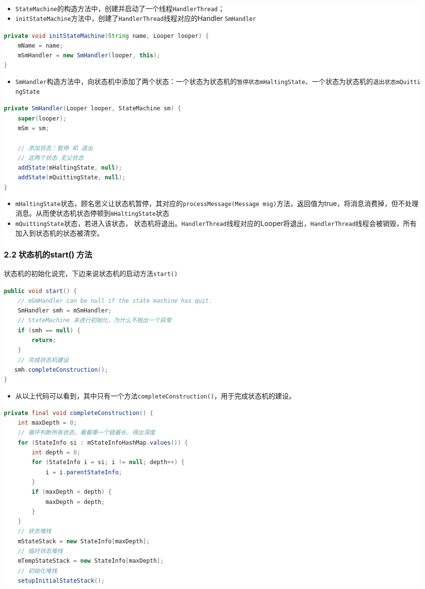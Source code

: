 - `StateMachine`的构造方法中，创建并启动了一个线程`HandlerThread`；
- `initStateMachine`方法中，创建了`HandlerThread`线程对应的Handler `SmHandler`

```java
private void initStateMachine(String name, Looper looper) {
    mName = name;
    mSmHandler = new SmHandler(looper, this);
}
```

- `SmHandler`构造方法中，向状态机中添加了两个状态：一个状态为状态机的`暂停状态mHaltingState`、一个状态为状态机的`退出状态mQuittingState`

```java
private SmHandler(Looper looper, StateMachine sm) {
    super(looper);
    mSm = sm;

    // 添加状态：暂停 和 退出
    // 这两个状态 无父状态
    addState(mHaltingState, null);
    addState(mQuittingState, null);
}
```

- `mHaltingState`状态，顾名思义让状态机暂停，其对应的`processMessage(Message msg)`方法，返回值为true，将消息消费掉，但不处理消息。从而使状态机状态停顿到`mHaltingState`状态
- `mQuittingState`状态，若进入该状态， 状态机将退出。`HandlerThread`线程对应的Looper将退出，`HandlerThread`线程会被销毁，所有加入到状态机的状态被清空。

### 2.2 状态机的start() 方法

状态机的初始化说完，下边来说状态机的启动方法`start()`

```java
public void start() {
    // mSmHandler can be null if the state machine has quit.
    SmHandler smh = mSmHandler;
    // StateMachine 未进行初始化，为什么不抛出一个异常
    if (smh == null) {
        return;
    }
    // 完成状态机建设
   smh.completeConstruction();
}
```

- 从以上代码可以看到，其中只有一个方法`completeConstruction()`，用于完成状态机的建设。

```java
private final void completeConstruction() {
    int maxDepth = 0;
    // 循环判断所有状态，看看哪一个链最长，得出深度
    for (StateInfo si : mStateInfoHashMap.values()) {
        int depth = 0;
        for (StateInfo i = si; i != null; depth++) {
            i = i.parentStateInfo;
        }
        if (maxDepth < depth) {
            maxDepth = depth;
        }
    }
    // 状态堆栈
    mStateStack = new StateInfo[maxDepth];
    // 临时状态堆栈
    mTempStateStack = new StateInfo[maxDepth];
    // 初始化堆栈
    setupInitialStateStack();

```